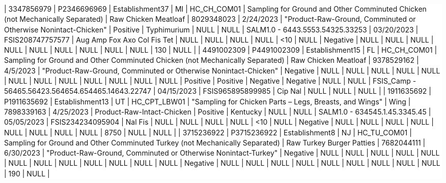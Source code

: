 | 3347856979      | P2346696969            | Establishment37   | MI    | HC_CH_COM01  | Sampling for Ground and Other Comminuted Chicken (not Mechanically Separated)                 | Raw Chicken Meatloaf                                                                                                                            | 8029348023 | 2/24/2023      | "Product-Raw-Ground, Comminuted or Otherwise Nonintact-Chicken" | Positive             | Typhimurium        | NULL                         | NULL                           | SALM1.0 - 6443.5553.54325.33253 | 03/20/2023     | FSIS208747757577     | Aug Amp Fox Axo Col Fis Tet    | NULL           | NULL               | NULL              | NULL            | <10              | NULL                     | Negative                  | NULL              | NULL                | NULL              | NULL                            | NULL                              | NULL                                                                | NULL             | NULL                      | NULL              | 130              | NULL    |
| 4491002309      | P4491002309            | Establishment15   | FL    | HC_CH_COM01  | Sampling for Ground and Other Comminuted Chicken (not Mechanically Separated)                 | Raw Chicken Meatloaf                                                                                                                            | 9378529162 | 4/5/2023       | "Product-Raw-Ground, Comminuted or Otherwise Nonintact-Chicken" | Negative             | NULL               | NULL                         | NULL                           | NULL                                             | NULL                 | NULL                           | NULL           | NULL               | NULL              | NULL            | NULL             | NULL                     | Positive                  | Positive          | Negative            | Negative          | NULL                            | NULL                              | FSIS_Camp - 56465.56423.564654.654465.14643.22747 | 04/15/2023      | FSIS965895899985 | Cip Nal                   | NULL              | NULL             | NULL    |
| 1911635692      | P1911635692            | Establishment13   | UT    | HC_CPT_LBW01 | "Sampling for Chicken Parts – Legs, Breasts, and  Wings"                                      | Wing                                                                                                                                            | 7898339163 | 4/25/2023      | Product-Raw-Intact-Chicken                                      | Positive             | Kentucky           | NULL                         | NULL                           | SALM1.0 - 634545.1.45.3345.45 | 05/05/2023       | FSIS234234095904     | Nal Fis                        | NULL           | NULL               | NULL              | NULL            | <10              | NULL                     | Negative                  | NULL              | NULL                | NULL              | NULL                            | NULL                              | NULL                                                                | NULL             | NULL                      | 8750              | NULL             | NULL    |
| 3715236922      | P3715236922            | Establishment8    | NJ    | HC_TU_COM01  | Sampling for Ground and Other Comminuted Turkey (not Mechanically Separated)                  | Raw Turkey Burger Patties                                                                                                                       | 7682044111 | 6/30/2023      | "Product-Raw-Ground, Comminuted or Otherwise Nonintact-Turkey"  | Negative             | NULL               | NULL                         | NULL                           | NULL                                             | NULL                 | NULL                           | NULL           | NULL               | NULL              | NULL            | NULL             | NULL                     | Negative                  | NULL              | NULL                | NULL              | NULL                            | NULL                              | NULL                                                                | NULL             | NULL                      | NULL              | 190              | NULL    |
